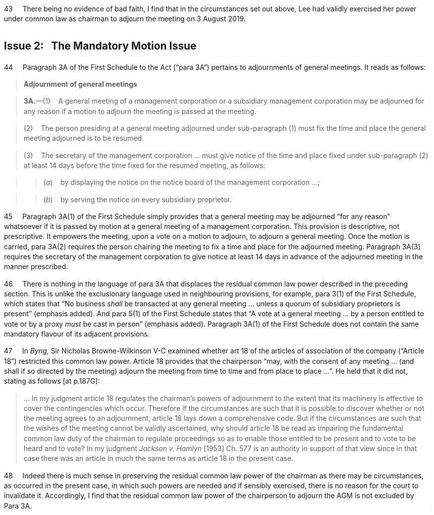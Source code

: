 43     There being no evidence of bad faith, I find that in the circumstances set out above, Lee had validly exercised her power under common law as chairman to adjourn the meeting on 3 August 2019.

## Issue 2:   The Mandatory Motion Issue

44     Paragraph 3A of the First Schedule to the Act (“para 3A”) pertains to adjournments of general meetings. It reads as follows:

> **Adjournment of general meetings**

> **3A.**—(1)    A general meeting of a management corporation or a subsidiary management corporation may be adjourned for any reason if a motion to adjourn the meeting is passed at the meeting.

> (2)    The person presiding at a general meeting adjourned under sub-paragraph (1) must fix the time and place the general meeting adjourned is to be resumed.

> (3)    The secretary of the management corporation … must give notice of the time and place fixed under sub-paragraph (2) at least 14 days before the time fixed for the resumed meeting, as follows:

>> (_a_)    by displaying the notice on the notice board of the management corporation …;

>> (_b_)    by serving the notice on every subsidiary proprietor.

45     Paragraph 3A(1) of the First Schedule simply provides that a general meeting may be adjourned “for any reason” whatsoever if it is passed by motion at a general meeting of a management corporation. This provision is descriptive, not prescriptive. It empowers the meeting, upon a vote on a motion to adjourn, to adjourn a general meeting. Once the motion is carried, para 3A(2) requires the person chairing the meeting to fix a time and place for the adjourned meeting. Paragraph 3A(3) requires the secretary of the management corporation to give notice at least 14 days in advance of the adjourned meeting in the manner prescribed.

46     There is nothing in the language of para 3A that displaces the residual common law power described in the preceding section. This is unlike the exclusionary language used in neighbouring provisions, for example, para 3(1) of the First Schedule, which states that “No business _shall_ be transacted at any general meeting … unless a quorum of subsidiary proprietors is present” (emphasis added). And para 5(1) of the First Schedule states that “A vote at a general meeting … by a person entitled to vote or by a proxy _must_ be cast in person” (emphasis added). Paragraph 3A(1) of the First Schedule does not contain the same mandatory flavour of its adjacent provisions.

47     In _Byng_, Sir Nicholas Browne-Wilkinson V-C examined whether art 18 of the articles of association of the company (“Article 18”) restricted this common law power. Article 18 provides that the chairperson “may, with the consent of any meeting … (and shall if so directed by the meeting) adjourn the meeting from time to time and from place to place …”. He held that it did not, stating as follows \[at p.187G\]:

> … In my judgment article 18 regulates the chairman’s powers of adjournment to the extent that its machinery is effective to cover the contingencies which occur. Therefore if the circumstances are such that it is possible to discover whether or not the meeting agrees to an adjournment, article 18 lays down a comprehensive code. But if the circumstances are such that the wishes of the meeting cannot be validly ascertained, why should article 18 be read as impairing the fundamental common law duty of the chairman to regulate proceedings so as to enable those entitled to be present and to vote to be heard and to vote? In my judgment _Jackson v. Hamlyn_ <span class="citation">\[1953\] Ch. 577</span> is an authority in support of that view since in that case there was an article in much the same terms as article 18 in the present case.

48     Indeed there is much sense in preserving the residual common law power of the chairman as there may be circumstances, as occurred in the present case, in which such powers are needed and if sensibly exercised, there is no reason for the court to invalidate it. Accordingly, I find that the residual common law power of the chairperson to adjourn the AGM is not excluded by Para 3A.


[^1]: Intervener’s Bundle of Affidavits (“IBOA”) Tab 1, p 24
[^2]: Plaintiff’s Core Bundle of Documents (“PCB”) Tab 1, pp 7- 8
[^3]: Intervener’s Written Submissions (“IWS”) p 23 para 96; IBOA Tab 3, p 13 para 73
[^4]: IBOA Tab 3, p 14 para 74
[^5]: Defendant’s Written Submissions (“DWS”) p 2 para 6
[^6]: PCB Tab 1, p 5 lines 1 - 4
[^7]: PCB Tab 1, p 153 lines 11 – 25 and p 154 lines 1 – 8.
[^8]: PCB Tab 1, p 216 line 4
[^9]: PCB Tab 1, p 207 lines 15 - 16
[^10]: PCB Tab 1 p 4 line 20
[^11]: IBOA Tab 3 page 45
[^12]: PCB Tab 1 pp 51 - 56
[^13]: PCB Tab 1, pp 69 – 74.
[^14]: PCB Tab 1 p 76 lines 6 - 9
[^15]: PCB Tab 1 p 78 line 9
[^16]: PCB Tab 1 p 78 lines 1 - 4
[^17]: PCB Tab 1 p 82 lines 10 – 11
[^18]: PCB Tab 1 p 79 lines 4 - 5
[^19]: PCB Tab 1 p 110 lines 2 – 6,
[^20]: PCB Tab 1 p 162 lines 18 - 19
[^21]: PCB Tab 1 p 171 lines 10 -12; 23 - 25
[^22]: IBOA Tab 3 p 10 para 57
[^23]: PCB Tab 1 p 174 lines 13 - 16
[^24]: PCB Tab 1 p 171 lines 13 - 14
[^25]: PCB Tab 1 p 143 lines 11 - 17
[^26]: PCB Tab 1 p 147 line 10
[^27]: PCB Tab 1 p 145 lines 2 - 5
[^28]: PCB Tab 1 p 143 lines 18 – 23; p 145 lines 21 – 24 and p 146 lines 18 - 19
[^29]: PCB Tab 1 p 191
[^30]: PCB Tab 1 p 172 lines 3 - 6
[^31]: PCB Tab 1 p 186 lines 16 - 19
[^32]: PCB Tab 1 p 193 lines 18 - 19
[^33]: PCB Tab 1 p 207 lines 15 – 16 and p 213 lines 23 - 25
[^34]: PCB Tab 1 p 195 lines 15 -16
[^35]: PCB Tab 1 p 195 lines 9 - 10
[^36]: PCB Tab 1 p 215 lines 11 – 12
[^37]: PCB Tab 1 p 214 lines 9 -12
[^38]: PCB Tab 1 p 214 lines 22 – 25 and p 215 lines 3 - 25
[^39]: PCB Tab 1 p 216 lines 9 -12
[^40]: PCB Tab 2 p 245
[^41]: Plaintiff’s written submissions (“PWS”) p 12 para 34; IWS p 21 para 86 and DWS p 9 paras 42 - 45
[^42]: PWS p 18 para 51
[^43]: PWS p 17 para 47
[^44]: PWS p 18 para 52
[^45]: PWS p 19 para 53 - p 20 para 59
[^46]: IWS p 22 para 91a
[^47]: IWS p 22 para 91b
[^48]: IWS p 22 para 91a
[^49]: IWS p 22 para 91c
[^50]: PWS p 11 paras 28 – 30 and p 14 para 36
[^51]: IWS p 14 paras 58 – 60
[^52]: IWS p 14 para 58
[^53]: IWS p 14 paras 59 - 64
[^54]: IWS p 15 para 65
[^55]: IWS p 15 para 69
[^56]: IWS p 15 para 64
[^57]: IWS p 14 para 58
[^58]: IWS p 15 para 71; p 16 para 72 – p 18 para 75
[^59]: IWS p 27 paras 111- 114
[^60]: IWS p 30 paras 129 - 130
[^61]: PWS p 22 paras 65 - 66
[^62]: IWS p 24 para 100
[^63]: IWS p 24 para 100
[^64]: DWS p 11 para 50
[^65]: PWS p23 para 68,DWS p 12 para 54
[^66]: IWS p 25 para 102.
[^67]: IBOA Tab 3 p 16 paras 78 and 80
[^68]: PCB Tab 1 p 215 lines 24 - 25
[^69]: PCB Tab 1 p 171 lines 9 - 24
[^70]: PCB Tab 1 p 171 lines 17 - 18
[^71]: PWS p 18 para 51
[^72]: IBOA Tab 3 pages 45 - 54
[^73]: PCB Tab 1 page 32 – 117 (85 pages); PCB Tab 1 pages 4 – 216 and Tab 6 pages 261 - 418 (371 pages in total)
[^74]: IBOA Tab 3 p 5 para 25
[^75]: DWS p 11 para 50
[^76]: PWS p 24 para 74 and 76
[^77]: PWS p 25 para 82
[^78]: PWS p 23 paras 70 – 71